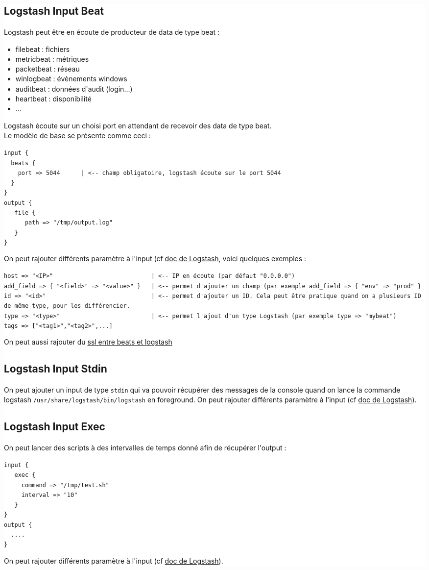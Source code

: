## Logstash Input Beat

Logstash peut être en écoute de producteur de data de type beat :
  - filebeat		: fichiers
  - metricbeat	: métriques
  - packetbeat	: réseau
  - winlogbeat	: évènements windows
  - auditbeat		: données d'audit (login...)
  - heartbeat 	: disponibilité
  - ...
  
Logstash écoute sur un choisi port en attendant de recevoir des data de type beat.<br>
Le modèle de base se présente comme ceci : 
```
input {
  beats {
    port => 5044      | <-- champ obligatoire, logstash écoute sur le port 5044
  }
}
output {
   file {
      path => "/tmp/output.log"
   }
}
```

On peut rajouter différents paramètre à l'input (cf [doc de Logstash](https://www.elastic.co/guide/en/logstash/current/plugins-inputs-beats.html), voici quelques exemples :
```
host => "<IP>"                            | <-- IP en écoute (par défaut "0.0.0.0")
add_field => { "<field>" => "<value>" }   | <-- permet d'ajouter un champ (par exemple add_field => { "env" => "prod" }
id => "<id>"                              | <-- permet d'ajouter un ID. Cela peut être pratique quand on a plusieurs ID de même type, pour les différencier.
type => "<type>"                          | <-- permet l'ajout d'un type Logstash (par exemple type => "mybeat")
tags => ["<tag1>","<tag2>",...]
```
On peut aussi rajouter du [ssl entre beats et logstash](#Filebeat-Communiquer-en-TLS-avec-Logstash)

## Logstash Input Stdin

On peut ajouter un input de type `stdin` qui va pouvoir récupérer des messages de la console quand on lance la commande logstash `/usr/share/logstash/bin/logstash` en foreground. On peut rajouter différents paramètre à l'input (cf [doc de Logstash](https://www.elastic.co/guide/en/logstash/current/plugins-inputs-stdin.html)).

## Logstash Input Exec

On peut lancer des scripts à des intervalles de temps donné afin de récupérer l'output :
```
input {
   exec {
     command => "/tmp/test.sh"
     interval => "10"
   }
}
output {
  ....
}
```
On peut rajouter différents paramètre à l'input (cf [doc de Logstash](https://www.elastic.co/guide/en/logstash/current/plugins-inputs-exec.html)).
